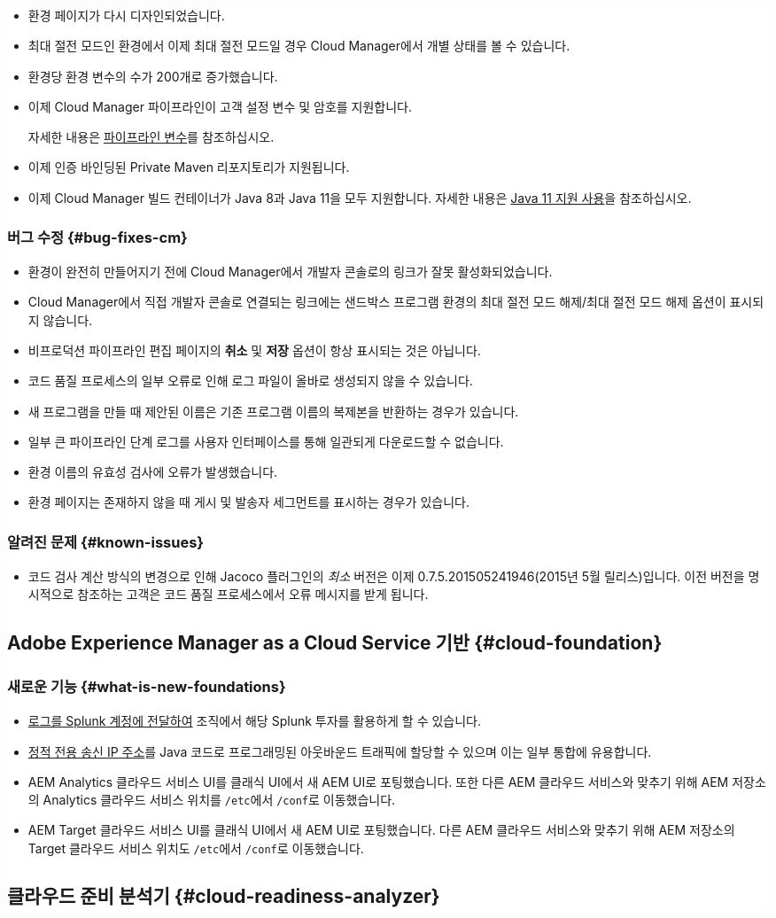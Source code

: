 * 환경 페이지가 다시 디자인되었습니다.

* 최대 절전 모드인 환경에서 이제 최대 절전 모드일 경우 Cloud Manager에서 개별 상태를 볼 수 있습니다.

* 환경당 환경 변수의 수가 200개로 증가했습니다.

* 이제 Cloud Manager 파이프라인이 고객 설정 변수 및 암호를 지원합니다.

   자세한 내용은 [파이프라인 변수](/help/onboarding/getting-access-to-aem-in-cloud/build-environment-details.md#pipeline-variables)를 참조하십시오.

* 이제 인증 바인딩된 Private Maven 리포지토리가 지원됩니다.

* 이제 Cloud Manager 빌드 컨테이너가 Java 8과 Java 11을 모두 지원합니다.
자세한 내용은 [Java 11 지원 사용](/help/onboarding/getting-access-to-aem-in-cloud/build-environment-details.md#using-java-support)을 참조하십시오.

### 버그 수정 {#bug-fixes-cm}

* 환경이 완전히 만들어지기 전에 Cloud Manager에서 개발자 콘솔로의 링크가 잘못 활성화되었습니다.

* Cloud Manager에서 직접 개발자 콘솔로 연결되는 링크에는 샌드박스 프로그램 환경의 최대 절전 모드 해제/최대 절전 모드 해제 옵션이 표시되지 않습니다.

* 비프로덕션 파이프라인 편집 페이지의 **취소** 및 **저장** 옵션이 항상 표시되는 것은 아닙니다.

* 코드 품질 프로세스의 일부 오류로 인해 로그 파일이 올바로 생성되지 않을 수 있습니다.

* 새 프로그램을 만들 때 제안된 이름은 기존 프로그램 이름의 복제본을 반환하는 경우가 있습니다.

* 일부 큰 파이프라인 단계 로그를 사용자 인터페이스를 통해 일관되게 다운로드할 수 없습니다.

* 환경 이름의 유효성 검사에 오류가 발생했습니다.

* 환경 페이지는 존재하지 않을 때 게시 및 발송자 세그먼트를 표시하는 경우가 있습니다.

### 알려진 문제 {#known-issues}

* 코드 검사 계산 방식의 변경으로 인해 Jacoco 플러그인의 *최소* 버전은 이제 0.7.5.201505241946(2015년 5월 릴리스)입니다. 이전 버전을 명시적으로 참조하는 고객은 코드 품질 프로세스에서 오류 메시지를 받게 됩니다.

## Adobe Experience Manager as a Cloud Service 기반 {#cloud-foundation}

### 새로운 기능 {#what-is-new-foundations}

* [로그를 Splunk 계정에 전달하여](/help/implementing/developing/introduction/logging.md#splunk-logs) 조직에서 해당 Splunk 투자를 활용하게 할 수 있습니다.

* [정적 전용 송신 IP 주소](/help/implementing/developing/introduction/development-guidelines.md#dedicated-egress-ip-address)를 Java 코드로 프로그래밍된 아웃바운드 트래픽에 할당할 수 있으며 이는 일부 통합에 유용합니다.

* AEM Analytics 클라우드 서비스 UI를 클래식 UI에서 새 AEM UI로 포팅했습니다. 또한 다른 AEM 클라우드 서비스와 맞추기 위해 AEM 저장소의 Analytics 클라우드 서비스 위치를 `/etc`에서 `/conf`로 이동했습니다.

* AEM Target 클라우드 서비스 UI를 클래식 UI에서 새 AEM UI로 포팅했습니다. 다른 AEM 클라우드 서비스와 맞추기 위해 AEM 저장소의 Target 클라우드 서비스 위치도 `/etc`에서 `/conf`로 이동했습니다.

## 클라우드 준비 분석기 {#cloud-readiness-analyzer}
